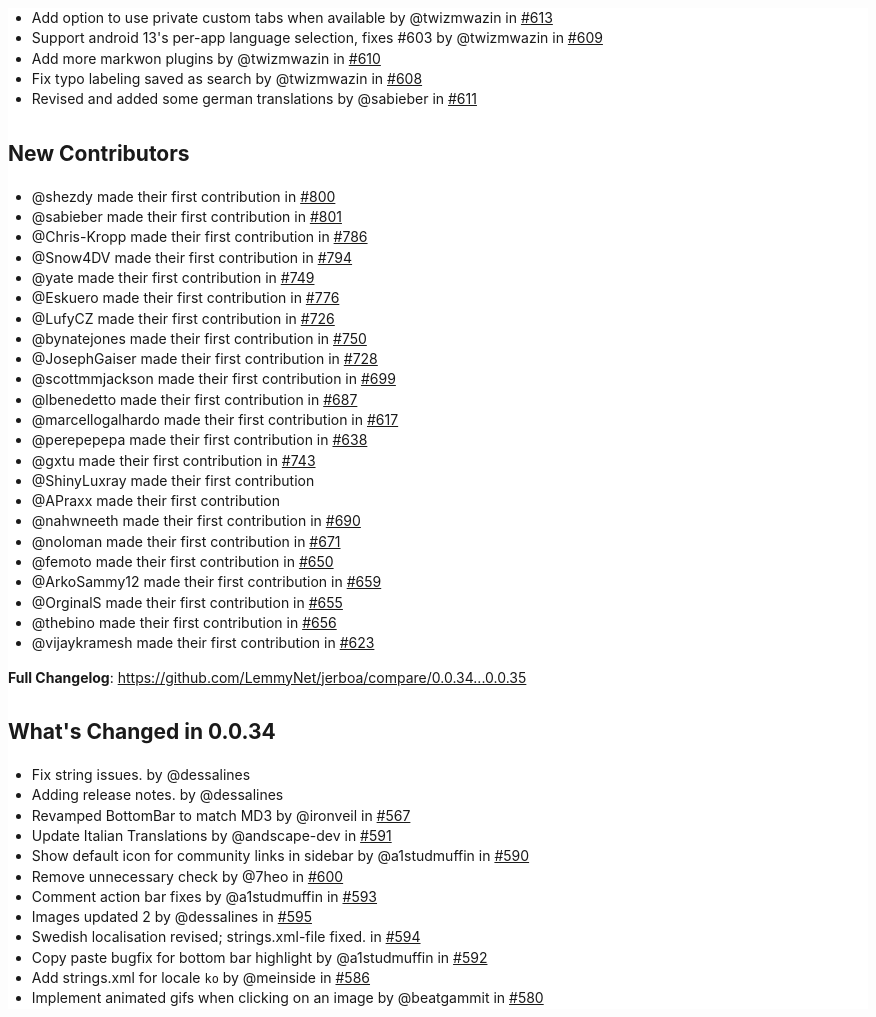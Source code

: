 - Add option to use private custom tabs when available by @twizmwazin in [#613](https://github.com/LemmyNet/jerboa/pull/613)
- Support android 13's per-app language selection, fixes #603 by @twizmwazin in [#609](https://github.com/LemmyNet/jerboa/pull/609)
- Add more markwon plugins by @twizmwazin in [#610](https://github.com/LemmyNet/jerboa/pull/610)
- Fix typo labeling saved as search by @twizmwazin in [#608](https://github.com/LemmyNet/jerboa/pull/608)
- Revised and added some german translations by @sabieber in [#611](https://github.com/LemmyNet/jerboa/pull/611)

## New Contributors

- @shezdy made their first contribution in [#800](https://github.com/LemmyNet/jerboa/pull/800)
- @sabieber made their first contribution in [#801](https://github.com/LemmyNet/jerboa/pull/801)
- @Chris-Kropp made their first contribution in [#786](https://github.com/LemmyNet/jerboa/pull/786)
- @Snow4DV made their first contribution in [#794](https://github.com/LemmyNet/jerboa/pull/794)
- @yate made their first contribution in [#749](https://github.com/LemmyNet/jerboa/pull/749)
- @Eskuero made their first contribution in [#776](https://github.com/LemmyNet/jerboa/pull/776)
- @LufyCZ made their first contribution in [#726](https://github.com/LemmyNet/jerboa/pull/726)
- @bynatejones made their first contribution in [#750](https://github.com/LemmyNet/jerboa/pull/750)
- @JosephGaiser made their first contribution in [#728](https://github.com/LemmyNet/jerboa/pull/728)
- @scottmmjackson made their first contribution in [#699](https://github.com/LemmyNet/jerboa/pull/699)
- @lbenedetto made their first contribution in [#687](https://github.com/LemmyNet/jerboa/pull/687)
- @marcellogalhardo made their first contribution in [#617](https://github.com/LemmyNet/jerboa/pull/617)
- @perepepepa made their first contribution in [#638](https://github.com/LemmyNet/jerboa/pull/638)
- @gxtu made their first contribution in [#743](https://github.com/LemmyNet/jerboa/pull/743)
- @ShinyLuxray made their first contribution
- @APraxx made their first contribution
- @nahwneeth made their first contribution in [#690](https://github.com/LemmyNet/jerboa/pull/690)
- @noloman made their first contribution in [#671](https://github.com/LemmyNet/jerboa/pull/671)
- @femoto made their first contribution in [#650](https://github.com/LemmyNet/jerboa/pull/650)
- @ArkoSammy12 made their first contribution in [#659](https://github.com/LemmyNet/jerboa/pull/659)
- @OrginalS made their first contribution in [#655](https://github.com/LemmyNet/jerboa/pull/655)
- @thebino made their first contribution in [#656](https://github.com/LemmyNet/jerboa/pull/656)
- @vijaykramesh made their first contribution in [#623](https://github.com/LemmyNet/jerboa/pull/623)

**Full Changelog**: https://github.com/LemmyNet/jerboa/compare/0.0.34...0.0.35

## What's Changed in 0.0.34

- Fix string issues. by @dessalines
- Adding release notes. by @dessalines
- Revamped BottomBar to match MD3 by @ironveil in [#567](https://github.com/LemmyNet/jerboa/pull/567)
- Update Italian Translations by @andscape-dev in [#591](https://github.com/LemmyNet/jerboa/pull/591)
- Show default icon for community links in sidebar by @a1studmuffin in [#590](https://github.com/LemmyNet/jerboa/pull/590)
- Remove unnecessary check by @7heo in [#600](https://github.com/LemmyNet/jerboa/pull/600)
- Comment action bar fixes by @a1studmuffin in [#593](https://github.com/LemmyNet/jerboa/pull/593)
- Images updated 2 by @dessalines in [#595](https://github.com/LemmyNet/jerboa/pull/595)
- Swedish localisation revised; strings.xml-file fixed. in [#594](https://github.com/LemmyNet/jerboa/pull/594)
- Copy paste bugfix for bottom bar highlight by @a1studmuffin in [#592](https://github.com/LemmyNet/jerboa/pull/592)
- Add strings.xml for locale `ko` by @meinside in [#586](https://github.com/LemmyNet/jerboa/pull/586)
- Implement animated gifs when clicking on an image by @beatgammit in [#580](https://github.com/LemmyNet/jerboa/pull/580)